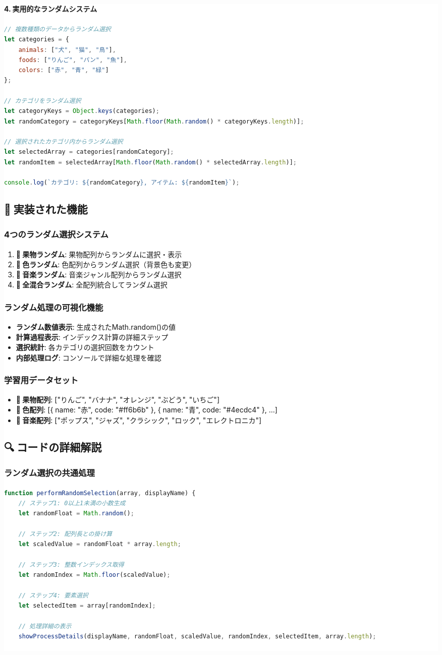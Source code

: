 #### 4. 実用的なランダムシステム
```javascript
// 複数種類のデータからランダム選択
let categories = {
    animals: ["犬", "猫", "鳥"],
    foods: ["りんご", "パン", "魚"],
    colors: ["赤", "青", "緑"]
};

// カテゴリをランダム選択
let categoryKeys = Object.keys(categories);
let randomCategory = categoryKeys[Math.floor(Math.random() * categoryKeys.length)];

// 選択されたカテゴリ内からランダム選択
let selectedArray = categories[randomCategory];
let randomItem = selectedArray[Math.floor(Math.random() * selectedArray.length)];

console.log(`カテゴリ: ${randomCategory}, アイテム: ${randomItem}`);
```

## 🎪 実装された機能

### 4つのランダム選択システム

1. **🍎 果物ランダム**: 果物配列からランダムに選択・表示
2. **🎨 色ランダム**: 色配列からランダム選択（背景色も変更）
3. **🎵 音楽ランダム**: 音楽ジャンル配列からランダム選択
4. **🎯 全混合ランダム**: 全配列統合してランダム選択

### ランダム処理の可視化機能

- **ランダム数値表示**: 生成されたMath.random()の値
- **計算過程表示**: インデックス計算の詳細ステップ
- **選択統計**: 各カテゴリの選択回数をカウント
- **内部処理ログ**: コンソールで詳細な処理を確認

### 学習用データセット

- **🍎 果物配列**: ["りんご", "バナナ", "オレンジ", "ぶどう", "いちご"]
- **🎨 色配列**: [{ name: "赤", code: "#ff6b6b" }, { name: "青", code: "#4ecdc4" }, ...]
- **🎵 音楽配列**: ["ポップス", "ジャズ", "クラシック", "ロック", "エレクトロニカ"]

## 🔍 コードの詳細解説

### ランダム選択の共通処理
```javascript
function performRandomSelection(array, displayName) {
    // ステップ1: 0以上1未満の小数生成
    let randomFloat = Math.random();
    
    // ステップ2: 配列長との掛け算
    let scaledValue = randomFloat * array.length;
    
    // ステップ3: 整数インデックス取得
    let randomIndex = Math.floor(scaledValue);
    
    // ステップ4: 要素選択
    let selectedItem = array[randomIndex];
    
    // 処理詳細の表示
    showProcessDetails(displayName, randomFloat, scaledValue, randomIndex, selectedItem, array.length);
    
```